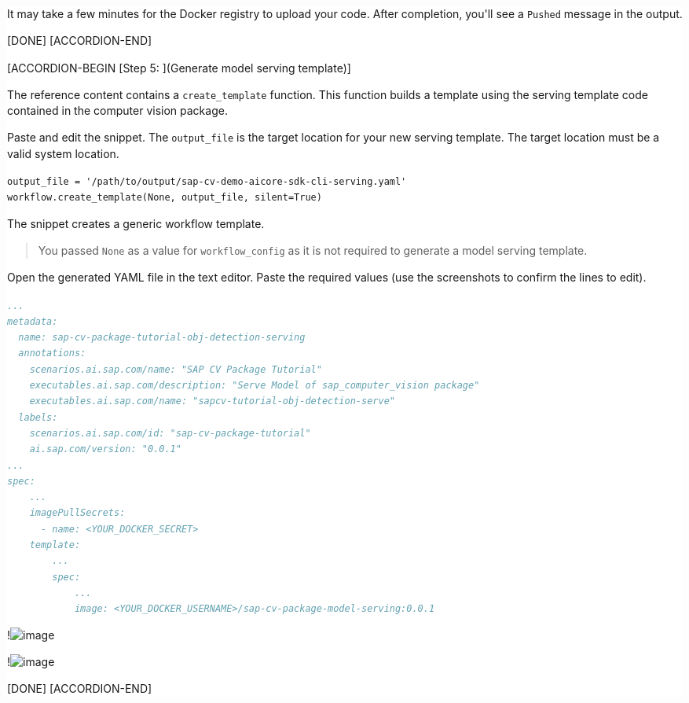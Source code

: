 It may take a few minutes for the Docker registry to upload your code. After completion, you'll see a `Pushed` message in the output.

[DONE]
[ACCORDION-END]


[ACCORDION-BEGIN [Step 5: ](Generate model serving template)]

The reference content contains a `create_template` function. This function builds a template using the serving template code contained in the computer vision package.

Paste and edit the snippet. The `output_file` is the target location for your new serving template. The target location must be a valid system location.

```PYTHON[1]
output_file = '/path/to/output/sap-cv-demo-aicore-sdk-cli-serving.yaml'
workflow.create_template(None, output_file, silent=True)
```

The snippet creates a generic workflow template.

> You passed `None` as a value for `workflow_config` as it is not required to generate a model serving template.

Open the generated YAML file in the text editor. Paste the required values (use the screenshots to confirm the lines to edit).

```YAML
...
metadata:
  name: sap-cv-package-tutorial-obj-detection-serving
  annotations:
    scenarios.ai.sap.com/name: "SAP CV Package Tutorial"
    executables.ai.sap.com/description: "Serve Model of sap_computer_vision package"
    executables.ai.sap.com/name: "sapcv-tutorial-obj-detection-serve"
  labels:
    scenarios.ai.sap.com/id: "sap-cv-package-tutorial"
    ai.sap.com/version: "0.0.1"
...
spec:
    ...
    imagePullSecrets:
      - name: <YOUR_DOCKER_SECRET>
    template:
        ...
        spec:
            ...
            image: <YOUR_DOCKER_USERNAME>/sap-cv-package-model-serving:0.0.1

```

!![image](img/demo-serving-template-edit-1.png)

!![image](img/demo-serving-template-edit-2.png)


[DONE]
[ACCORDION-END]
